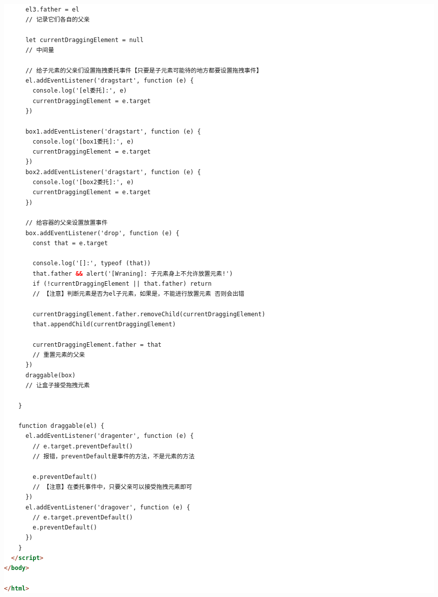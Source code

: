 ```html
      el3.father = el
      // 记录它们各自的父亲

      let currentDraggingElement = null
      // 中间量

      // 给子元素的父亲们设置拖拽委托事件【只要是子元素可能待的地方都要设置拖拽事件】
      el.addEventListener('dragstart', function (e) {
        console.log('[el委托]:', e)
        currentDraggingElement = e.target
      })

      box1.addEventListener('dragstart', function (e) {
        console.log('[box1委托]:', e)
        currentDraggingElement = e.target
      })
      box2.addEventListener('dragstart', function (e) {
        console.log('[box2委托]:', e)
        currentDraggingElement = e.target
      })

      // 给容器的父亲设置放置事件
      box.addEventListener('drop', function (e) {
        const that = e.target

        console.log('[]:', typeof (that))
        that.father && alert('[Wraning]: 子元素身上不允许放置元素!')
        if (!currentDraggingElement || that.father) return
        // 【注意】判断元素是否为el子元素，如果是，不能进行放置元素 否则会出错

        currentDraggingElement.father.removeChild(currentDraggingElement)
        that.appendChild(currentDraggingElement)

        currentDraggingElement.father = that
        // 重置元素的父亲
      })
      draggable(box)
      // 让盒子接受拖拽元素

    }

    function draggable(el) {
      el.addEventListener('dragenter', function (e) {
        // e.target.preventDefault()
        // 报错，preventDefault是事件的方法，不是元素的方法

        e.preventDefault()
        // 【注意】在委托事件中，只要父亲可以接受拖拽元素即可
      })
      el.addEventListener('dragover', function (e) {
        // e.target.preventDefault()
        e.preventDefault()
      })
    }
  </script>
</body>

</html>
```
